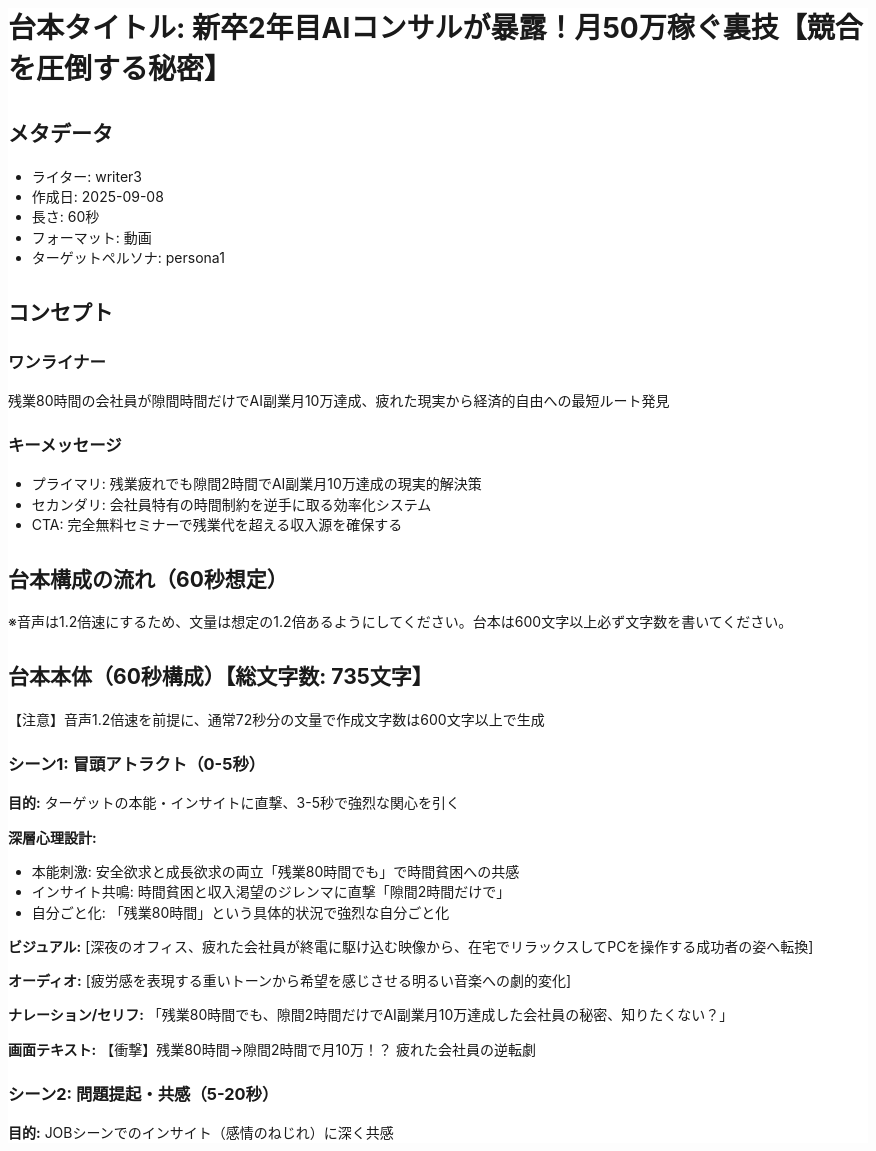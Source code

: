 # 台本タイトル: 新卒2年目AIコンサルが暴露！月50万稼ぐ裏技【競合を圧倒する秘密】

## メタデータ
- ライター: writer3
- 作成日: 2025-09-08
- 長さ: 60秒
- フォーマット: 動画
- ターゲットペルソナ: persona1

## コンセプト
### ワンライナー
残業80時間の会社員が隙間時間だけでAI副業月10万達成、疲れた現実から経済的自由への最短ルート発見

### キーメッセージ
- プライマリ: 残業疲れでも隙間2時間でAI副業月10万達成の現実的解決策
- セカンダリ: 会社員特有の時間制約を逆手に取る効率化システム
- CTA: 完全無料セミナーで残業代を超える収入源を確保する

## 台本構成の流れ（60秒想定）

※音声は1.2倍速にするため、文量は想定の1.2倍あるようにしてください。台本は600文字以上必ず文字数を書いてください。

## 台本本体（60秒構成）【総文字数: 735文字】
【注意】音声1.2倍速を前提に、通常72秒分の文量で作成文字数は600文字以上で生成

### シーン1: 冒頭アトラクト（0-5秒）
**目的:** ターゲットの本能・インサイトに直撃、3-5秒で強烈な関心を引く

**深層心理設計:**
- 本能刺激: 安全欲求と成長欲求の両立「残業80時間でも」で時間貧困への共感
- インサイト共鳴: 時間貧困と収入渇望のジレンマに直撃「隙間2時間だけで」
- 自分ごと化: 「残業80時間」という具体的状況で強烈な自分ごと化

**ビジュアル:**
[深夜のオフィス、疲れた会社員が終電に駆け込む映像から、在宅でリラックスしてPCを操作する成功者の姿へ転換]

**オーディオ:**
[疲労感を表現する重いトーンから希望を感じさせる明るい音楽への劇的変化]

**ナレーション/セリフ:**
「残業80時間でも、隙間2時間だけでAI副業月10万達成した会社員の秘密、知りたくない？」

**画面テキスト:**
【衝撃】残業80時間→隙間2時間で月10万！？
疲れた会社員の逆転劇

### シーン2: 問題提起・共感（5-20秒）
**目的:** JOBシーンでのインサイト（感情のねじれ）に深く共感
